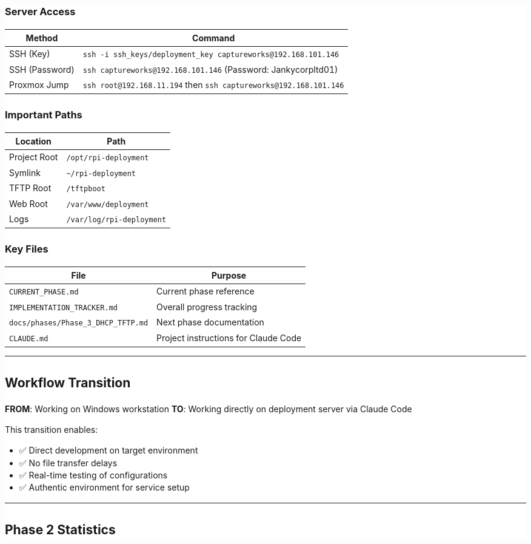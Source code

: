 ### Server Access

| Method | Command |
|--------|---------|
| SSH (Key) | `ssh -i ssh_keys/deployment_key captureworks@192.168.101.146` |
| SSH (Password) | `ssh captureworks@192.168.101.146` (Password: Jankycorpltd01) |
| Proxmox Jump | `ssh root@192.168.11.194` then `ssh captureworks@192.168.101.146` |

### Important Paths

| Location | Path |
|----------|------|
| Project Root | `/opt/rpi-deployment` |
| Symlink | `~/rpi-deployment` |
| TFTP Root | `/tftpboot` |
| Web Root | `/var/www/deployment` |
| Logs | `/var/log/rpi-deployment` |

### Key Files

| File | Purpose |
|------|---------|
| `CURRENT_PHASE.md` | Current phase reference |
| `IMPLEMENTATION_TRACKER.md` | Overall progress tracking |
| `docs/phases/Phase_3_DHCP_TFTP.md` | Next phase documentation |
| `CLAUDE.md` | Project instructions for Claude Code |

---

## Workflow Transition

**FROM**: Working on Windows workstation
**TO**: Working directly on deployment server via Claude Code

This transition enables:
- ✅ Direct development on target environment
- ✅ No file transfer delays
- ✅ Real-time testing of configurations
- ✅ Authentic environment for service setup

---

## Phase 2 Statistics
